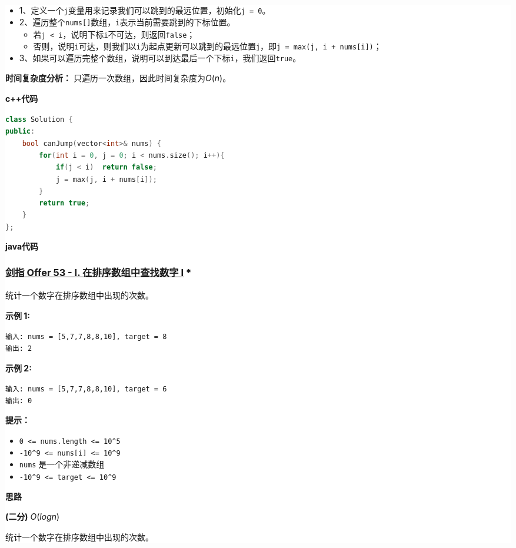 - 1、定义一个`j`变量用来记录我们可以跳到的最远位置，初始化`j = 0`。
- 2、遍历整个`nums[]`数组，`i`表示当前需要跳到的下标位置。
  - 若`j < i`，说明下标`i`不可达，则返回`false`；
  - 否则，说明`i`可达，则我们以`i`为起点更新可以跳到的最远位置`j`，即`j = max(j, i + nums[i])`；
- 3、如果可以遍历完整个数组，说明可以到达最后一个下标`i`，我们返回`true`。

**时间复杂度分析：**  只遍历一次数组，因此时间复杂度为$O(n)$。

**c++代码**

```c++
class Solution {
public:
    bool canJump(vector<int>& nums) {
        for(int i = 0, j = 0; i < nums.size(); i++){
            if(j < i)  return false;  
            j = max(j, i + nums[i]);
        }
        return true;
    }
};
```

**java代码**

```java
```

### [剑指 Offer 53 - I. 在排序数组中查找数字 I](https://leetcode-cn.com/problems/zai-pai-xu-shu-zu-zhong-cha-zhao-shu-zi-lcof/) *

统计一个数字在排序数组中出现的次数。

**示例 1:**

```
输入: nums = [5,7,7,8,8,10], target = 8
输出: 2
```

**示例 2:**

```
输入: nums = [5,7,7,8,8,10], target = 6
输出: 0
```

**提示：**

- `0 <= nums.length <= 10^5`
- `-10^9 <= nums[i] <= 10^9`
- `nums` 是一个非递减数组
- `-10^9 <= target <= 10^9`

**思路**

**(二分)**   $O(logn)$

统计一个数字在排序数组中出现的次数。
